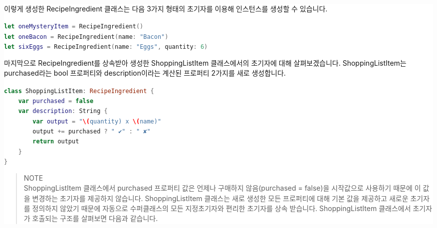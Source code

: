 이렇게 생성한 RecipeIngredient 클래스는 다음 3가지 형태의 초기자를 이용해 인스턴스를 생성할 수 있습니다.

```swift
let oneMysteryItem = RecipeIngredient()
let oneBacon = RecipeIngredient(name: "Bacon")
let sixEggs = RecipeIngredient(name: "Eggs", quantity: 6)
```

마지막으로 RecipeIngredient를 상속받아 생성한 ShoppingListItem 클래스에서의 초기자에 대해 살펴보겠습니다. ShoppingListItem는 purchased라는 bool 프로퍼티와 description이라는 계산된 프로퍼티 2가지를 새로 생성합니다.

```swift
class ShoppingListItem: RecipeIngredient {
    var purchased = false
    var description: String {
        var output = "\(quantity) x \(name)"
        output += purchased ? " ✔" : " ✘"
        return output
    }
}
```

> NOTE   
> ShoppingListItem 클래스에서 purchased 프로퍼티 값은 언제나 구매하지 않음\(purchased = false\)을 시작값으로 사용하기 때문에 이 값을 변경하는 초기자를 제공하지 않습니다. ShoppingListItem 클래스는 새로 생성한 모든 프로퍼티에 대해 기본 값을 제공하고 새로운 초기자를 정의하지 않았기 때문에 자동으로 수퍼클래스의 모든 지정초기자와 편리한 초기자를 상속 받습니다. ShoppingListItem 클래스에서 초기자가 호출되는 구조를 살펴보면 다음과 같습니다.
